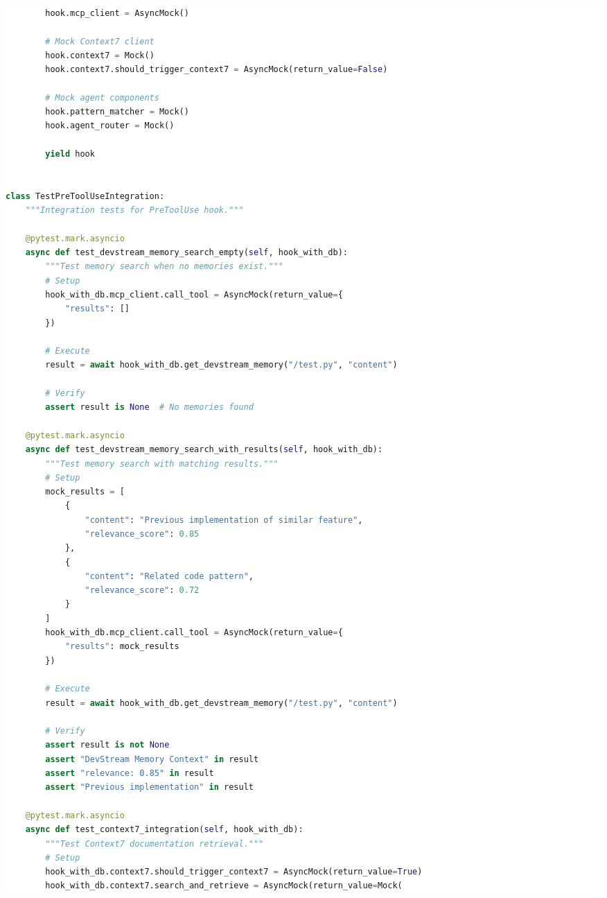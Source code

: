 ```python
        hook.mcp_client = AsyncMock()

        # Mock Context7 client
        hook.context7 = Mock()
        hook.context7.should_trigger_context7 = AsyncMock(return_value=False)

        # Mock agent components
        hook.pattern_matcher = Mock()
        hook.agent_router = Mock()

        yield hook


class TestPreToolUseIntegration:
    """Integration tests for PreToolUse hook."""

    @pytest.mark.asyncio
    async def test_devstream_memory_search_empty(self, hook_with_db):
        """Test memory search when no memories exist."""
        # Setup
        hook_with_db.mcp_client.call_tool = AsyncMock(return_value={
            "results": []
        })

        # Execute
        result = await hook_with_db.get_devstream_memory("/test.py", "content")

        # Verify
        assert result is None  # No memories found

    @pytest.mark.asyncio
    async def test_devstream_memory_search_with_results(self, hook_with_db):
        """Test memory search with matching results."""
        # Setup
        mock_results = [
            {
                "content": "Previous implementation of similar feature",
                "relevance_score": 0.85
            },
            {
                "content": "Related code pattern",
                "relevance_score": 0.72
            }
        ]
        hook_with_db.mcp_client.call_tool = AsyncMock(return_value={
            "results": mock_results
        })

        # Execute
        result = await hook_with_db.get_devstream_memory("/test.py", "content")

        # Verify
        assert result is not None
        assert "DevStream Memory Context" in result
        assert "relevance: 0.85" in result
        assert "Previous implementation" in result

    @pytest.mark.asyncio
    async def test_context7_integration(self, hook_with_db):
        """Test Context7 documentation retrieval."""
        # Setup
        hook_with_db.context7.should_trigger_context7 = AsyncMock(return_value=True)
        hook_with_db.context7.search_and_retrieve = AsyncMock(return_value=Mock(
```